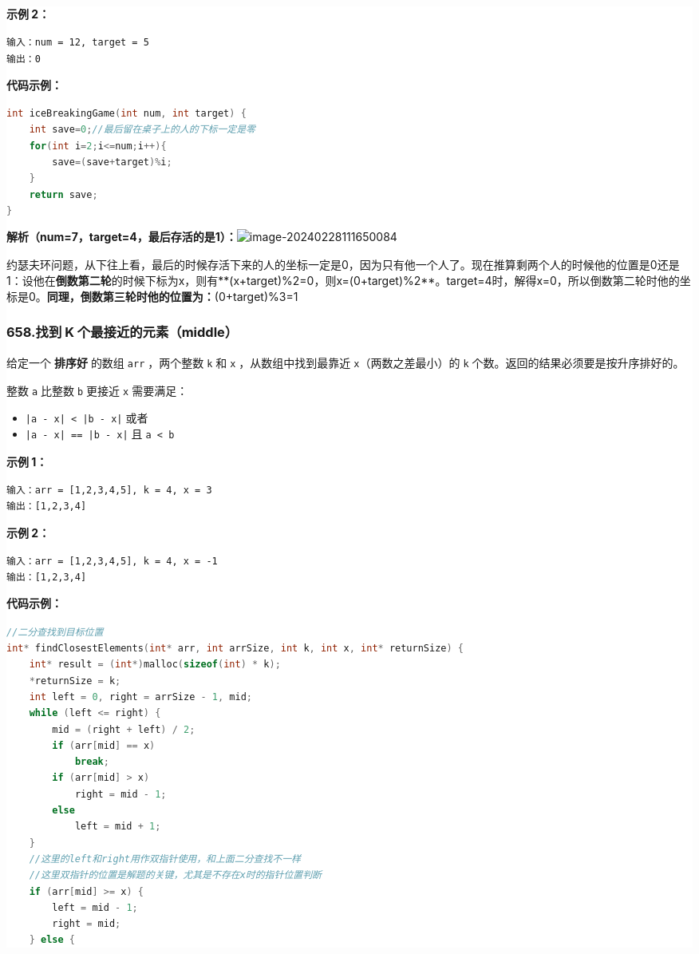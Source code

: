 **示例 2：**

```
输入：num = 12, target = 5
输出：0
```

 **代码示例：**

```c
int iceBreakingGame(int num, int target) {
    int save=0;//最后留在桌子上的人的下标一定是零
    for(int i=2;i<=num;i++){
        save=(save+target)%i;
    }
    return save;
}
```

**解析（num=7，target=4，最后存活的是1）：**![image-20240228111650084](D:/typoraphotos/image-20240228111650084.png)

约瑟夫环问题，从下往上看，最后的时候存活下来的人的坐标一定是0，因为只有他一个人了。现在推算剩两个人的时候他的位置是0还是1：设他在**倒数第二轮**的时候下标为x，则有**(x+target)%2=0，则x=(0+target)%2**。target=4时，解得x=0，所以倒数第二轮时他的坐标是0。**同理，倒数第三轮时他的位置为：**(0+target)%3=1

### 658.找到 K 个最接近的元素（middle） ###

给定一个 **排序好** 的数组 `arr` ，两个整数 `k` 和 `x` ，从数组中找到最靠近 `x`（两数之差最小）的 `k` 个数。返回的结果必须要是按升序排好的。

整数 `a` 比整数 `b` 更接近 `x` 需要满足：

- `|a - x| < |b - x|` 或者
- `|a - x| == |b - x|` 且 `a < b`

**示例 1：**

```
输入：arr = [1,2,3,4,5], k = 4, x = 3
输出：[1,2,3,4]
```

**示例 2：**

```
输入：arr = [1,2,3,4,5], k = 4, x = -1
输出：[1,2,3,4]
```

**代码示例：**

```c
//二分查找到目标位置
int* findClosestElements(int* arr, int arrSize, int k, int x, int* returnSize) {
    int* result = (int*)malloc(sizeof(int) * k);
    *returnSize = k;
    int left = 0, right = arrSize - 1, mid;
    while (left <= right) {
        mid = (right + left) / 2;
        if (arr[mid] == x)
            break;
        if (arr[mid] > x)
            right = mid - 1;
        else
            left = mid + 1;
    }
    //这里的left和right用作双指针使用，和上面二分查找不一样
    //这里双指针的位置是解题的关键，尤其是不存在x时的指针位置判断
    if (arr[mid] >= x) {
        left = mid - 1;
        right = mid;
    } else {
```